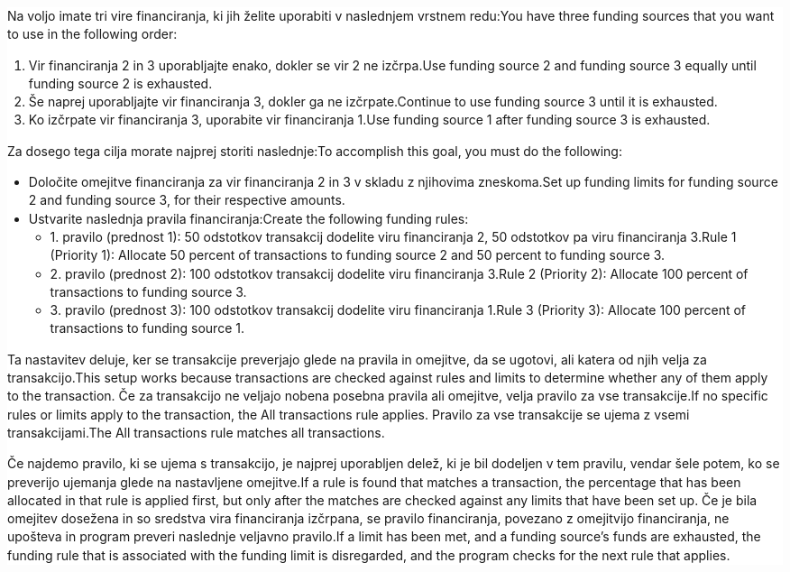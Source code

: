 <span data-ttu-id="df5e8-190">Na voljo imate tri vire financiranja, ki jih želite uporabiti v naslednjem vrstnem redu:</span><span class="sxs-lookup"><span data-stu-id="df5e8-190">You have three funding sources that you want to use in the following order:</span></span>

1.  <span data-ttu-id="df5e8-191">Vir financiranja 2 in 3 uporabljajte enako, dokler se vir 2 ne izčrpa.</span><span class="sxs-lookup"><span data-stu-id="df5e8-191">Use funding source 2 and funding source 3 equally until funding source 2 is exhausted.</span></span>
2.  <span data-ttu-id="df5e8-192">Še naprej uporabljajte vir financiranja 3, dokler ga ne izčrpate.</span><span class="sxs-lookup"><span data-stu-id="df5e8-192">Continue to use funding source 3 until it is exhausted.</span></span>
3.  <span data-ttu-id="df5e8-193">Ko izčrpate vir financiranja 3, uporabite vir financiranja 1.</span><span class="sxs-lookup"><span data-stu-id="df5e8-193">Use funding source 1 after funding source 3 is exhausted.</span></span>

<span data-ttu-id="df5e8-194">Za dosego tega cilja morate najprej storiti naslednje:</span><span class="sxs-lookup"><span data-stu-id="df5e8-194">To accomplish this goal, you must do the following:</span></span>

-   <span data-ttu-id="df5e8-195">Določite omejitve financiranja za vir financiranja 2 in 3 v skladu z njihovima zneskoma.</span><span class="sxs-lookup"><span data-stu-id="df5e8-195">Set up funding limits for funding source 2 and funding source 3, for their respective amounts.</span></span>
-   <span data-ttu-id="df5e8-196">Ustvarite naslednja pravila financiranja:</span><span class="sxs-lookup"><span data-stu-id="df5e8-196">Create the following funding rules:</span></span>
    -   <span data-ttu-id="df5e8-197">1. pravilo (prednost 1): 50 odstotkov transakcij dodelite viru financiranja 2, 50 odstotkov pa viru financiranja 3.</span><span class="sxs-lookup"><span data-stu-id="df5e8-197">Rule 1 (Priority 1): Allocate 50 percent of transactions to funding source 2 and 50 percent to funding source 3.</span></span>
    -   <span data-ttu-id="df5e8-198">2. pravilo (prednost 2): 100 odstotkov transakcij dodelite viru financiranja 3.</span><span class="sxs-lookup"><span data-stu-id="df5e8-198">Rule 2 (Priority 2): Allocate 100 percent of transactions to funding source 3.</span></span>
    -   <span data-ttu-id="df5e8-199">3. pravilo (prednost 3): 100 odstotkov transakcij dodelite viru financiranja 1.</span><span class="sxs-lookup"><span data-stu-id="df5e8-199">Rule 3 (Priority 3): Allocate 100 percent of transactions to funding source 1.</span></span>

<span data-ttu-id="df5e8-200">Ta nastavitev deluje, ker se transakcije preverjajo glede na pravila in omejitve, da se ugotovi, ali katera od njih velja za transakcijo.</span><span class="sxs-lookup"><span data-stu-id="df5e8-200">This setup works because transactions are checked against rules and limits to determine whether any of them apply to the transaction.</span></span> <span data-ttu-id="df5e8-201">Če za transakcijo ne veljajo nobena posebna pravila ali omejitve, velja pravilo za vse transakcije.</span><span class="sxs-lookup"><span data-stu-id="df5e8-201">If no specific rules or limits apply to the transaction, the All transactions rule applies.</span></span> <span data-ttu-id="df5e8-202">Pravilo za vse transakcije se ujema z vsemi transakcijami.</span><span class="sxs-lookup"><span data-stu-id="df5e8-202">The All transactions rule matches all transactions.</span></span> 

<span data-ttu-id="df5e8-203">Če najdemo pravilo, ki se ujema s transakcijo, je najprej uporabljen delež, ki je bil dodeljen v tem pravilu, vendar šele potem, ko se preverijo ujemanja glede na nastavljene omejitve.</span><span class="sxs-lookup"><span data-stu-id="df5e8-203">If a rule is found that matches a transaction, the percentage that has been allocated in that rule is applied first, but only after the matches are checked against any limits that have been set up.</span></span> <span data-ttu-id="df5e8-204">Če je bila omejitev dosežena in so sredstva vira financiranja izčrpana, se pravilo financiranja, povezano z omejitvijo financiranja, ne upošteva in program preveri naslednje veljavno pravilo.</span><span class="sxs-lookup"><span data-stu-id="df5e8-204">If a limit has been met, and a funding source’s funds are exhausted, the funding rule that is associated with the funding limit is disregarded, and the program checks for the next rule that applies.</span></span> 
